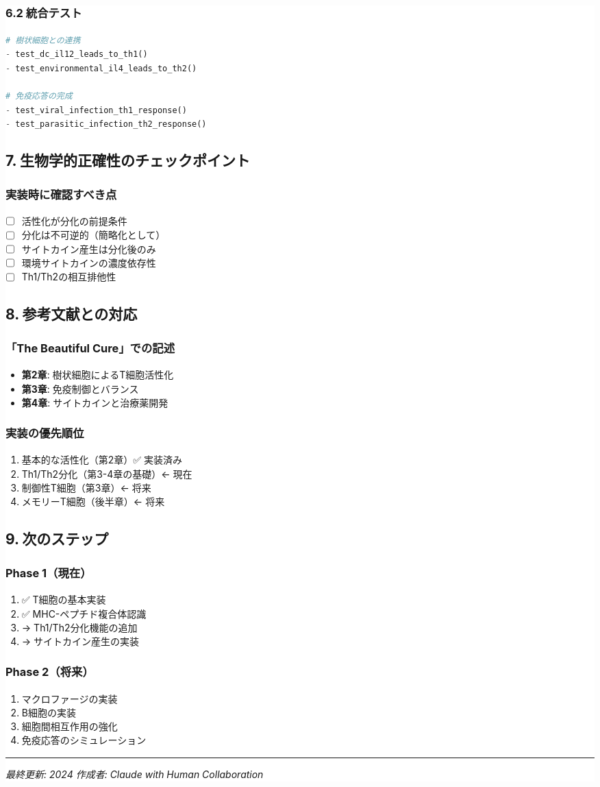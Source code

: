 ### 6.2 統合テスト
```python
# 樹状細胞との連携
- test_dc_il12_leads_to_th1()
- test_environmental_il4_leads_to_th2()

# 免疫応答の完成
- test_viral_infection_th1_response()
- test_parasitic_infection_th2_response()
```

## 7. 生物学的正確性のチェックポイント

### 実装時に確認すべき点
- [ ] 活性化が分化の前提条件
- [ ] 分化は不可逆的（簡略化として）
- [ ] サイトカイン産生は分化後のみ
- [ ] 環境サイトカインの濃度依存性
- [ ] Th1/Th2の相互排他性

## 8. 参考文献との対応

### 「The Beautiful Cure」での記述
- **第2章**: 樹状細胞によるT細胞活性化
- **第3章**: 免疫制御とバランス
- **第4章**: サイトカインと治療薬開発

### 実装の優先順位
1. 基本的な活性化（第2章）✅ 実装済み
2. Th1/Th2分化（第3-4章の基礎）← 現在
3. 制御性T細胞（第3章）← 将来
4. メモリーT細胞（後半章）← 将来

## 9. 次のステップ

### Phase 1（現在）
1. ✅ T細胞の基本実装
2. ✅ MHC-ペプチド複合体認識
3. → Th1/Th2分化機能の追加
4. → サイトカイン産生の実装

### Phase 2（将来）
1. マクロファージの実装
2. B細胞の実装
3. 細胞間相互作用の強化
4. 免疫応答のシミュレーション

---

*最終更新: 2024*
*作成者: Claude with Human Collaboration*